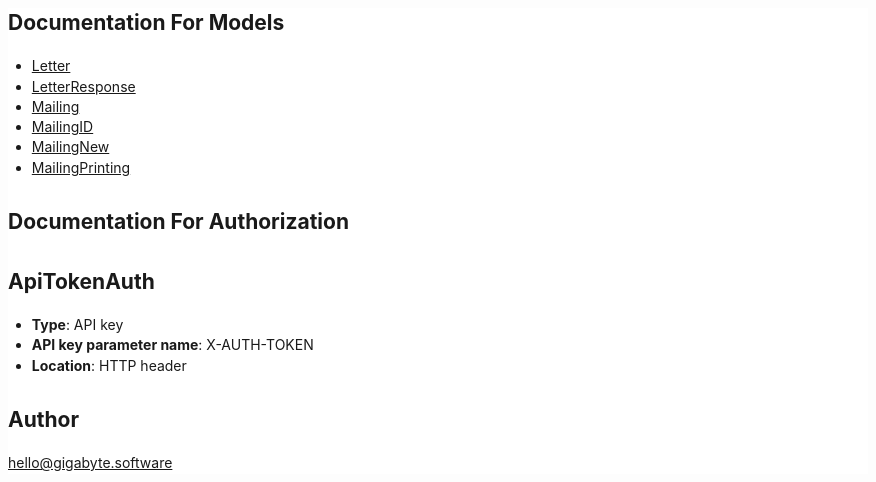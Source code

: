## Documentation For Models

 - [Letter](docs/Model/Letter.md)
 - [LetterResponse](docs/Model/LetterResponse.md)
 - [Mailing](docs/Model/Mailing.md)
 - [MailingID](docs/Model/MailingID.md)
 - [MailingNew](docs/Model/MailingNew.md)
 - [MailingPrinting](docs/Model/MailingPrinting.md)

## Documentation For Authorization


## ApiTokenAuth

- **Type**: API key
- **API key parameter name**: X-AUTH-TOKEN
- **Location**: HTTP header


## Author

hello@gigabyte.software

